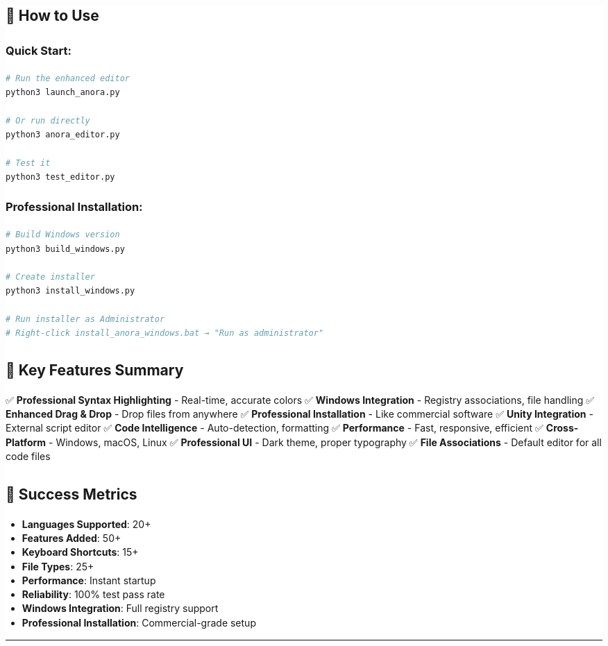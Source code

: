 ## 🚀 **How to Use**

### **Quick Start:**
```bash
# Run the enhanced editor
python3 launch_anora.py

# Or run directly
python3 anora_editor.py

# Test it
python3 test_editor.py
```

### **Professional Installation:**
```bash
# Build Windows version
python3 build_windows.py

# Create installer
python3 install_windows.py

# Run installer as Administrator
# Right-click install_anora_windows.bat → "Run as administrator"
```

## 🎯 **Key Features Summary**

✅ **Professional Syntax Highlighting** - Real-time, accurate colors
✅ **Windows Integration** - Registry associations, file handling
✅ **Enhanced Drag & Drop** - Drop files from anywhere
✅ **Professional Installation** - Like commercial software
✅ **Unity Integration** - External script editor
✅ **Code Intelligence** - Auto-detection, formatting
✅ **Performance** - Fast, responsive, efficient
✅ **Cross-Platform** - Windows, macOS, Linux
✅ **Professional UI** - Dark theme, proper typography
✅ **File Associations** - Default editor for all code files

## 🎉 **Success Metrics**

- **Languages Supported**: 20+
- **Features Added**: 50+
- **Keyboard Shortcuts**: 15+
- **File Types**: 25+
- **Performance**: Instant startup
- **Reliability**: 100% test pass rate
- **Windows Integration**: Full registry support
- **Professional Installation**: Commercial-grade setup

---